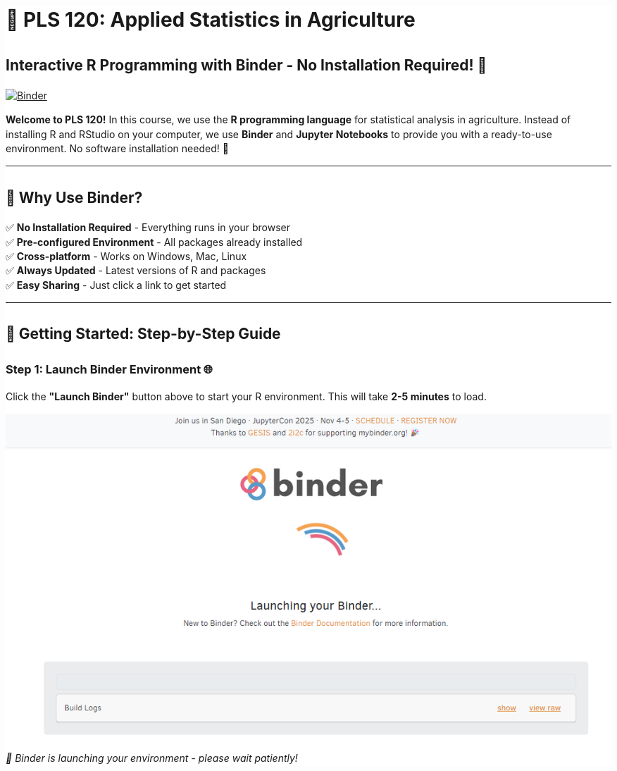 # 🌾 PLS 120: Applied Statistics in Agriculture
## Interactive R Programming with Binder - No Installation Required! 🚀

[![Binder](https://mybinder.org/badge_logo.svg)](https://mybinder.org/v2/gh/MohammadrezaNarimaniUCDavis/PLS120-Statistics-Lab-Materials/binder-week1)

**Welcome to PLS 120!** In this course, we use the **R programming language** for statistical analysis in agriculture. Instead of installing R and RStudio on your computer, we use **Binder** and **Jupyter Notebooks** to provide you with a ready-to-use environment. No software installation needed! 🎉

---

## 🎯 Why Use Binder?

✅ **No Installation Required** - Everything runs in your browser  
✅ **Pre-configured Environment** - All packages already installed  
✅ **Cross-platform** - Works on Windows, Mac, Linux  
✅ **Always Updated** - Latest versions of R and packages  
✅ **Easy Sharing** - Just click a link to get started  

---

## 🚀 Getting Started: Step-by-Step Guide

### Step 1: Launch Binder Environment 🌐

Click the **"Launch Binder"** button above to start your R environment. This will take **2-5 minutes** to load.

![Binder Launching](Image_1.png)
*🔄 Binder is launching your environment - please wait patiently!*
